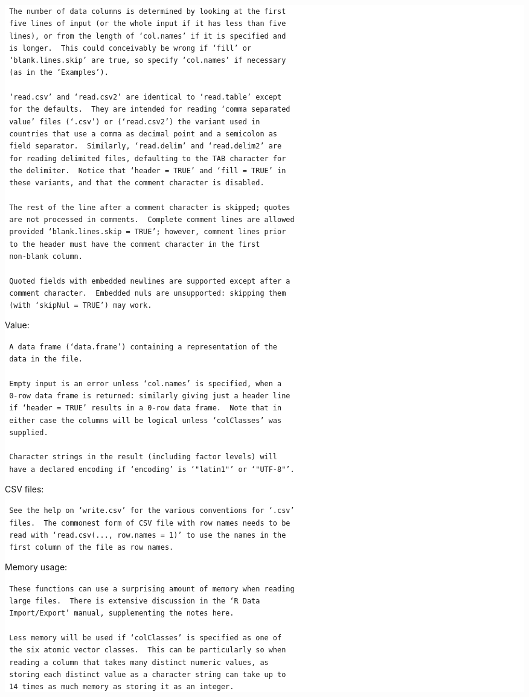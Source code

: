      The number of data columns is determined by looking at the first
     five lines of input (or the whole input if it has less than five
     lines), or from the length of ‘col.names’ if it is specified and
     is longer.  This could conceivably be wrong if ‘fill’ or
     ‘blank.lines.skip’ are true, so specify ‘col.names’ if necessary
     (as in the ‘Examples’).

     ‘read.csv’ and ‘read.csv2’ are identical to ‘read.table’ except
     for the defaults.  They are intended for reading ‘comma separated
     value’ files (‘.csv’) or (‘read.csv2’) the variant used in
     countries that use a comma as decimal point and a semicolon as
     field separator.  Similarly, ‘read.delim’ and ‘read.delim2’ are
     for reading delimited files, defaulting to the TAB character for
     the delimiter.  Notice that ‘header = TRUE’ and ‘fill = TRUE’ in
     these variants, and that the comment character is disabled.

     The rest of the line after a comment character is skipped; quotes
     are not processed in comments.  Complete comment lines are allowed
     provided ‘blank.lines.skip = TRUE’; however, comment lines prior
     to the header must have the comment character in the first
     non-blank column.

     Quoted fields with embedded newlines are supported except after a
     comment character.  Embedded nuls are unsupported: skipping them
     (with ‘skipNul = TRUE’) may work.

Value:

     A data frame (‘data.frame’) containing a representation of the
     data in the file.

     Empty input is an error unless ‘col.names’ is specified, when a
     0-row data frame is returned: similarly giving just a header line
     if ‘header = TRUE’ results in a 0-row data frame.  Note that in
     either case the columns will be logical unless ‘colClasses’ was
     supplied.

     Character strings in the result (including factor levels) will
     have a declared encoding if ‘encoding’ is ‘"latin1"’ or ‘"UTF-8"’.

CSV files:

     See the help on ‘write.csv’ for the various conventions for ‘.csv’
     files.  The commonest form of CSV file with row names needs to be
     read with ‘read.csv(..., row.names = 1)’ to use the names in the
     first column of the file as row names.

Memory usage:

     These functions can use a surprising amount of memory when reading
     large files.  There is extensive discussion in the ‘R Data
     Import/Export’ manual, supplementing the notes here.

     Less memory will be used if ‘colClasses’ is specified as one of
     the six atomic vector classes.  This can be particularly so when
     reading a column that takes many distinct numeric values, as
     storing each distinct value as a character string can take up to
     14 times as much memory as storing it as an integer.

